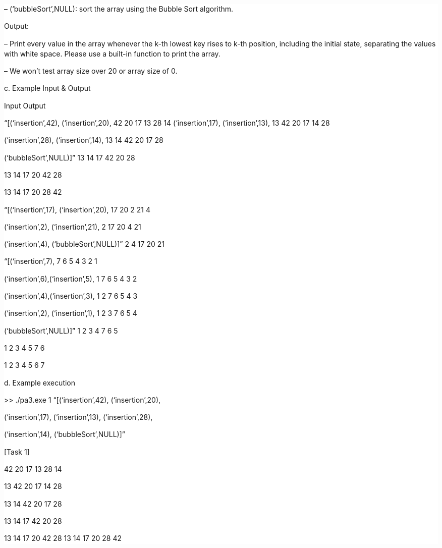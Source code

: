– (‘bubbleSort’,NULL): sort the array using the Bubble Sort algorithm.

Output:

– Print every value in the array whenever the k-th lowest key rises to k-th position, including the initial state, separating the values with white space. Please use a built-in function to print the array.

– We won’t test array size over 20 or array size of 0.

c. Example Input &amp; Output

Input Output

“[(‘insertion’,42), (‘insertion’,20), 42 20 17 13 28 14 (‘insertion’,17), (‘insertion’,13), 13 42 20 17 14 28

(‘insertion’,28), (‘insertion’,14), 13 14 42 20 17 28

(‘bubbleSort’,NULL)]” 13 14 17 42 20 28

13 14 17 20 42 28

13 14 17 20 28 42

“[(‘insertion’,17), (‘insertion’,20), 17 20 2 21 4

(‘insertion’,2), (‘insertion’,21), 2 17 20 4 21

(‘insertion’,4), (‘bubbleSort’,NULL)]” 2 4 17 20 21

“[(‘insertion’,7), 7 6 5 4 3 2 1

(‘insertion’,6),(‘insertion’,5), 1 7 6 5 4 3 2

(‘insertion’,4),(‘insertion’,3), 1 2 7 6 5 4 3

(‘insertion’,2), (‘insertion’,1), 1 2 3 7 6 5 4

(‘bubbleSort’,NULL)]” 1 2 3 4 7 6 5

1 2 3 4 5 7 6

1 2 3 4 5 6 7

d. Example execution

&gt;&gt; ./pa3.exe 1 “[(‘insertion’,42), (‘insertion’,20),

(‘insertion’,17), (‘insertion’,13), (‘insertion’,28),

(‘insertion’,14), (‘bubbleSort’,NULL)]”

[Task 1]

42 20 17 13 28 14

13 42 20 17 14 28

13 14 42 20 17 28

13 14 17 42 20 28

13 14 17 20 42 28 13 14 17 20 28 42
